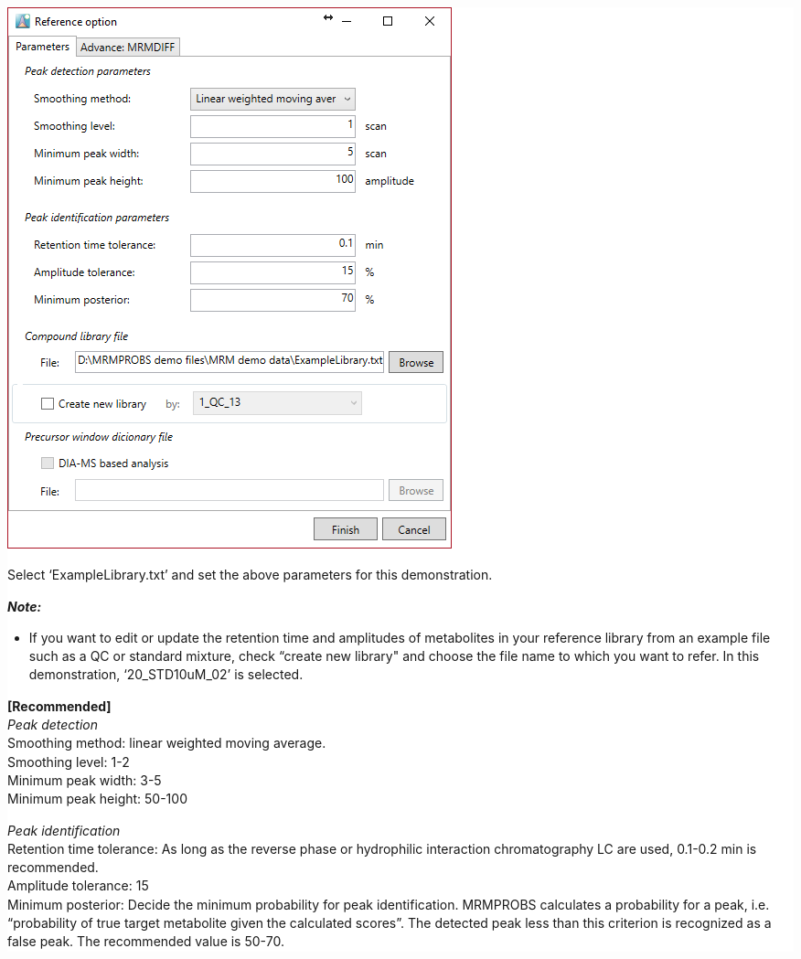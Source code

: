 ![alt](images/image_16.png)  

Select ‘ExampleLibrary.txt’ and set the above parameters for this demonstration.  

***Note:***  
* If you want to edit or update the retention time and amplitudes of metabolites in your reference library from an example file such as a QC or standard mixture, check “create new library" and choose the file name to which you want to refer. In this demonstration, ‘20_STD10uM_02’ is selected.  

**[Recommended]**  
*Peak detection*  
Smoothing method: linear weighted moving average.  
Smoothing level: 1-2  
Minimum peak width: 3-5  
Minimum peak height: 50-100  

*Peak identification*  
Retention time tolerance: As long as the reverse phase or hydrophilic interaction chromatography LC are used, 0.1-0.2 min is recommended.  
Amplitude tolerance: 15  
Minimum posterior: Decide the minimum probability for peak identification. MRMPROBS calculates a probability for a peak, i.e. “probability of true target metabolite given the calculated scores”. The detected peak less than this criterion is recognized as a false peak. The recommended value is 50-70.  
